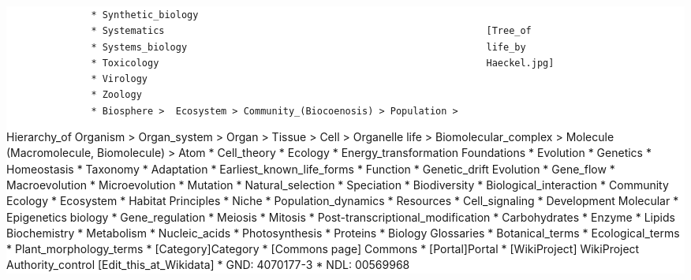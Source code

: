                    * Synthetic_biology
                   * Systematics                                                         [Tree_of
                   * Systems_biology                                                     life_by
                   * Toxicology                                                          Haeckel.jpg]
                   * Virology
                   * Zoology
                   * Biosphere >  Ecosystem > Community_(Biocoenosis) > Population > 
Hierarchy_of         Organism > Organ_system > Organ > Tissue > Cell > Organelle
life                 > Biomolecular_complex > Molecule (Macromolecule, Biomolecule)
                     > Atom
                   * Cell_theory
                   * Ecology
                   * Energy_transformation
Foundations        * Evolution
                   * Genetics
                   * Homeostasis
                   * Taxonomy
                                * Adaptation
                                * Earliest_known_life_forms
                                * Function
                                * Genetic_drift
               Evolution        * Gene_flow
                                * Macroevolution
                                * Microevolution
                                * Mutation
                                * Natural_selection
                                * Speciation
                                * Biodiversity
                                * Biological_interaction
                                * Community
               Ecology          * Ecosystem
                                * Habitat
Principles                      * Niche
                                * Population_dynamics
                                * Resources
                                * Cell_signaling
                                * Development
               Molecular        * Epigenetics
               biology          * Gene_regulation
                                * Meiosis
                                * Mitosis
                                * Post-transcriptional_modification
                                * Carbohydrates
                                * Enzyme
                                * Lipids
               Biochemistry     * Metabolism
                                * Nucleic_acids
                                * Photosynthesis
                                * Proteins
                   * Biology
Glossaries         * Botanical_terms
                   * Ecological_terms
                   * Plant_morphology_terms
    * [Category]Category
    * [Commons page] Commons
    * [Portal]Portal
    * [WikiProject] WikiProject
Authority_control [Edit_this_at_Wikidata]     * GND: 4070177-3
                                              * NDL: 00569968

